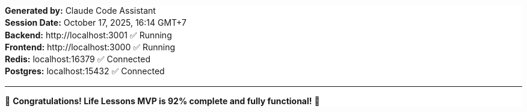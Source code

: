 
**Generated by:** Claude Code Assistant  
**Session Date:** October 17, 2025, 16:14 GMT+7  
**Backend:** http://localhost:3001 ✅ Running  
**Frontend:** http://localhost:3000 ✅ Running  
**Redis:** localhost:16379 ✅ Connected  
**Postgres:** localhost:15432 ✅ Connected

---

🎉 **Congratulations! Life Lessons MVP is 92% complete and fully functional!** 🎉

